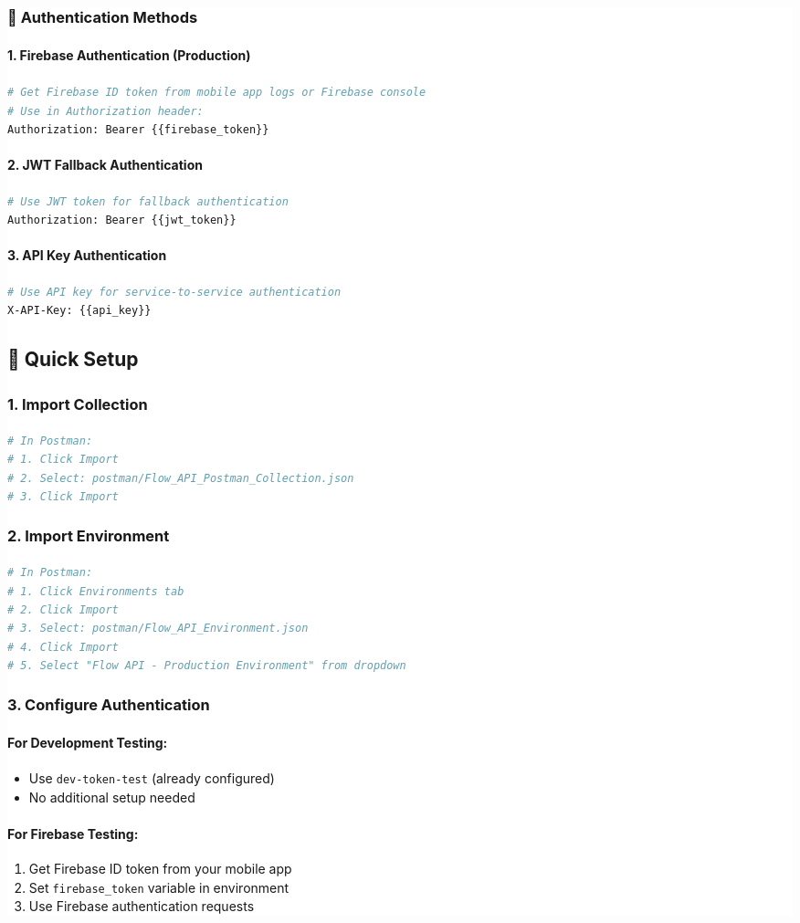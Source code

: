 ### 🔐 **Authentication Methods**

#### **1. Firebase Authentication (Production)**
```bash
# Get Firebase ID token from mobile app logs or Firebase console
# Use in Authorization header:
Authorization: Bearer {{firebase_token}}
```

#### **2. JWT Fallback Authentication**
```bash
# Use JWT token for fallback authentication
Authorization: Bearer {{jwt_token}}
```

#### **3. API Key Authentication**
```bash
# Use API key for service-to-service authentication
X-API-Key: {{api_key}}
```

## 🚀 Quick Setup

### 1. **Import Collection**
```bash
# In Postman:
# 1. Click Import
# 2. Select: postman/Flow_API_Postman_Collection.json
# 3. Click Import
```

### 2. **Import Environment**
```bash
# In Postman:
# 1. Click Environments tab
# 2. Click Import
# 3. Select: postman/Flow_API_Environment.json
# 4. Click Import
# 5. Select "Flow API - Production Environment" from dropdown
```

### 3. **Configure Authentication**

#### **For Development Testing:**
- Use `dev-token-test` (already configured)
- No additional setup needed

#### **For Firebase Testing:**
1. Get Firebase ID token from your mobile app
2. Set `firebase_token` variable in environment
3. Use Firebase authentication requests
